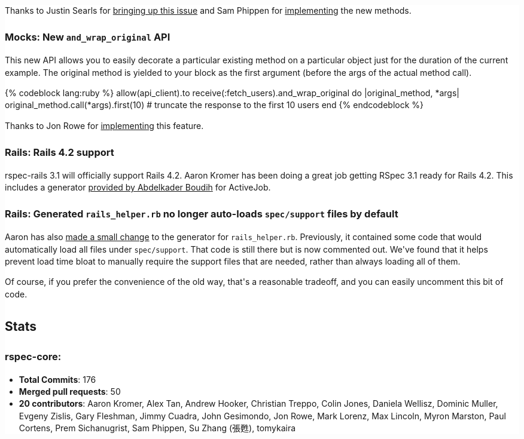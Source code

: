 Thanks to Justin Searls for [bringing
up this issue](https://github.com/rspec/rspec-mocks/issues/636) and
Sam Phippen for
[implementing](https://github.com/rspec/rspec-mocks/pull/671) the new
methods.

### Mocks: New `and_wrap_original` API

This new API allows you to easily decorate a particular existing method on a
particular object just for the duration of the current example. The
original method is yielded to your block as the first argument (before
the args of the actual method call).

{% codeblock lang:ruby %}
allow(api_client).to receive(:fetch_users).and_wrap_original do |original_method, *args|
  original_method.call(*args).first(10) # truncate the response to the first 10 users
end
{% endcodeblock %}

Thanks to Jon Rowe for
[implementing](https://github.com/rspec/rspec-mocks/pull/762) this
feature.

### Rails: Rails 4.2 support

rspec-rails 3.1 will officially support Rails 4.2. Aaron Kromer has been
doing a great job getting RSpec 3.1 ready for Rails 4.2. This includes
a generator [provided by Abdelkader
Boudih](https://github.com/rspec/rspec-rails/pull/1155) for ActiveJob.

### Rails: Generated `rails_helper.rb` no longer auto-loads `spec/support` files by default

Aaron has also [made a small change](https://github.com/rspec/rspec-rails/pull/1137)
to the generator for `rails_helper.rb`.  Previously, it contained some code that
would automatically load all files under `spec/support`. That code is still
there but is now commented out.  We've found that it helps prevent load time
bloat to manually require the support files that are needed, rather than
always loading all of them.

Of course, if you prefer the convenience of the old way, that's a reasonable
tradeoff, and you can easily uncomment this bit of code.

## Stats

### rspec-core:

* **Total Commits**: 176
* **Merged pull requests**: 50
* **20 contributors**: Aaron Kromer, Alex Tan, Andrew Hooker, Christian Treppo, Colin Jones, Daniela Wellisz, Dominic Muller, Evgeny Zislis, Gary Fleshman, Jimmy Cuadra, John Gesimondo, Jon Rowe, Mark Lorenz, Max Lincoln, Myron Marston, Paul Cortens, Prem Sichanugrist, Sam Phippen, Su Zhang (張甦), tomykaira
